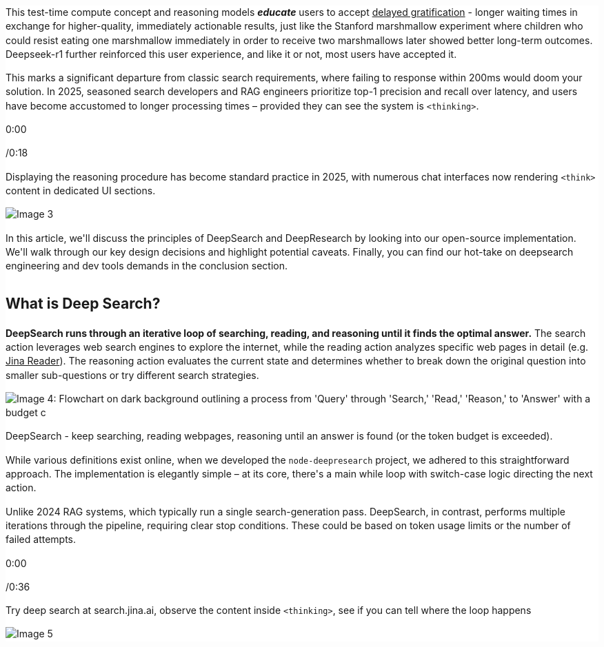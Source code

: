 This test-time compute concept and reasoning models **_educate_** users to accept [delayed gratification](https://en.wikipedia.org/wiki/Delayed_gratification) - longer waiting times in exchange for higher-quality, immediately actionable results, just like the Stanford marshmallow experiment where children who could resist eating one marshmallow immediately in order to receive two marshmallows later showed better long-term outcomes. Deepseek-r1 further reinforced this user experience, and like it or not, most users have accepted it.

This marks a significant departure from classic search requirements, where failing to response within 200ms would doom your solution. In 2025, seasoned search developers and RAG engineers prioritize top-1 precision and recall over latency, and users have become accustomed to longer processing times – provided they can see the system is `<thinking>`.

0:00

/0:18

Displaying the reasoning procedure has become standard practice in 2025, with numerous chat interfaces now rendering `<think>` content in dedicated UI sections.

![Image 3](https://jina-ai-gmbh.ghost.io/content/media/2025/02/think-ui-1_thumb.jpg)

In this article, we'll discuss the principles of DeepSearch and DeepResearch by looking into our open-source implementation. We'll walk through our key design decisions and highlight potential caveats. Finally, you can find our hot-take on deepsearch engineering and dev tools demands in the conclusion section.

[](https://jina.ai/news/a-practical-guide-to-implementing-deepsearch-deepresearch/#what-is-deep-search "What is Deep Search?")What is Deep Search?
--------------------------------------------------------------------------------------------------------------------------------------------------

**DeepSearch runs through an iterative loop of searching, reading, and reasoning until it finds the optimal answer.** The search action leverages web search engines to explore the internet, while the reading action analyzes specific web pages in detail (e.g. [Jina Reader](https://jina.ai/reader)). The reasoning action evaluates the current state and determines whether to break down the original question into smaller sub-questions or try different search strategies.

![Image 4: Flowchart on dark background outlining a process from 'Query' through 'Search,' 'Read,' 'Reason,' to 'Answer' with a budget c](https://jina-ai-gmbh.ghost.io/content/images/2025/02/image.png)

DeepSearch - keep searching, reading webpages, reasoning until an answer is found (or the token budget is exceeded).

While various definitions exist online, when we developed the `node-deepresearch` project, we adhered to this straightforward approach. The implementation is elegantly simple – at its core, there's a main while loop with switch-case logic directing the next action.

Unlike 2024 RAG systems, which typically run a single search-generation pass. DeepSearch, in contrast, performs multiple iterations through the pipeline, requiring clear stop conditions. These could be based on token usage limits or the number of failed attempts.

0:00

/0:36

Try deep search at search.jina.ai, observe the content inside `<thinking>`, see if you can tell where the loop happens

![Image 5](https://jina-ai-gmbh.ghost.io/content/media/2025/02/deepsearch-dark-1_thumb.jpg)
